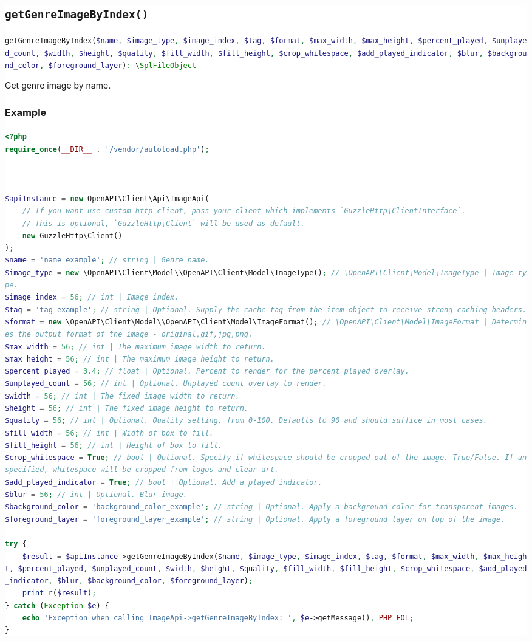 ## `getGenreImageByIndex()`

```php
getGenreImageByIndex($name, $image_type, $image_index, $tag, $format, $max_width, $max_height, $percent_played, $unplayed_count, $width, $height, $quality, $fill_width, $fill_height, $crop_whitespace, $add_played_indicator, $blur, $background_color, $foreground_layer): \SplFileObject
```

Get genre image by name.

### Example

```php
<?php
require_once(__DIR__ . '/vendor/autoload.php');



$apiInstance = new OpenAPI\Client\Api\ImageApi(
    // If you want use custom http client, pass your client which implements `GuzzleHttp\ClientInterface`.
    // This is optional, `GuzzleHttp\Client` will be used as default.
    new GuzzleHttp\Client()
);
$name = 'name_example'; // string | Genre name.
$image_type = new \OpenAPI\Client\Model\\OpenAPI\Client\Model\ImageType(); // \OpenAPI\Client\Model\ImageType | Image type.
$image_index = 56; // int | Image index.
$tag = 'tag_example'; // string | Optional. Supply the cache tag from the item object to receive strong caching headers.
$format = new \OpenAPI\Client\Model\\OpenAPI\Client\Model\ImageFormat(); // \OpenAPI\Client\Model\ImageFormat | Determines the output format of the image - original,gif,jpg,png.
$max_width = 56; // int | The maximum image width to return.
$max_height = 56; // int | The maximum image height to return.
$percent_played = 3.4; // float | Optional. Percent to render for the percent played overlay.
$unplayed_count = 56; // int | Optional. Unplayed count overlay to render.
$width = 56; // int | The fixed image width to return.
$height = 56; // int | The fixed image height to return.
$quality = 56; // int | Optional. Quality setting, from 0-100. Defaults to 90 and should suffice in most cases.
$fill_width = 56; // int | Width of box to fill.
$fill_height = 56; // int | Height of box to fill.
$crop_whitespace = True; // bool | Optional. Specify if whitespace should be cropped out of the image. True/False. If unspecified, whitespace will be cropped from logos and clear art.
$add_played_indicator = True; // bool | Optional. Add a played indicator.
$blur = 56; // int | Optional. Blur image.
$background_color = 'background_color_example'; // string | Optional. Apply a background color for transparent images.
$foreground_layer = 'foreground_layer_example'; // string | Optional. Apply a foreground layer on top of the image.

try {
    $result = $apiInstance->getGenreImageByIndex($name, $image_type, $image_index, $tag, $format, $max_width, $max_height, $percent_played, $unplayed_count, $width, $height, $quality, $fill_width, $fill_height, $crop_whitespace, $add_played_indicator, $blur, $background_color, $foreground_layer);
    print_r($result);
} catch (Exception $e) {
    echo 'Exception when calling ImageApi->getGenreImageByIndex: ', $e->getMessage(), PHP_EOL;
}
```

